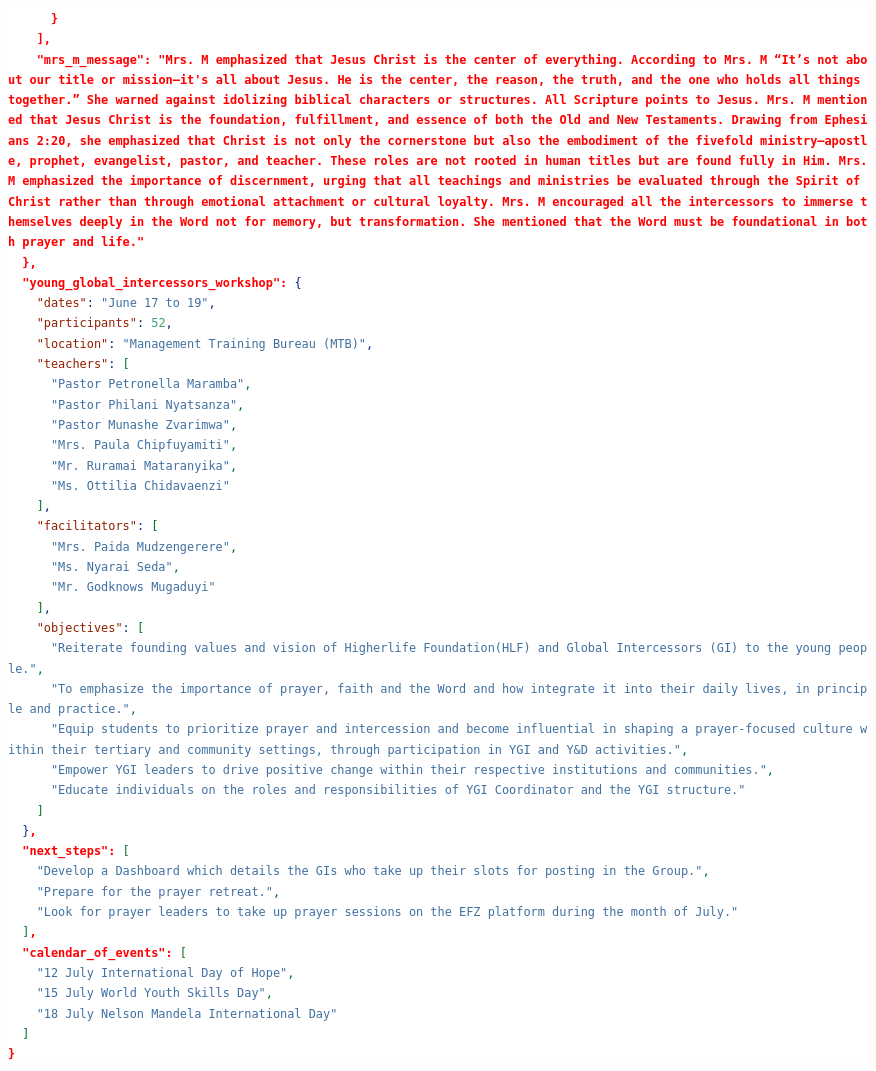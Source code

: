 ```json
      }
    ],
    "mrs_m_message": "Mrs. M emphasized that Jesus Christ is the center of everything. According to Mrs. M “It’s not about our title or mission—it's all about Jesus. He is the center, the reason, the truth, and the one who holds all things together.” She warned against idolizing biblical characters or structures. All Scripture points to Jesus. Mrs. M mentioned that Jesus Christ is the foundation, fulfillment, and essence of both the Old and New Testaments. Drawing from Ephesians 2:20, she emphasized that Christ is not only the cornerstone but also the embodiment of the fivefold ministry—apostle, prophet, evangelist, pastor, and teacher. These roles are not rooted in human titles but are found fully in Him. Mrs. M emphasized the importance of discernment, urging that all teachings and ministries be evaluated through the Spirit of Christ rather than through emotional attachment or cultural loyalty. Mrs. M encouraged all the intercessors to immerse themselves deeply in the Word not for memory, but transformation. She mentioned that the Word must be foundational in both prayer and life."
  },
  "young_global_intercessors_workshop": {
    "dates": "June 17 to 19",
    "participants": 52,
    "location": "Management Training Bureau (MTB)",
    "teachers": [
      "Pastor Petronella Maramba",
      "Pastor Philani Nyatsanza",
      "Pastor Munashe Zvarimwa",
      "Mrs. Paula Chipfuyamiti",
      "Mr. Ruramai Mataranyika",
      "Ms. Ottilia Chidavaenzi"
    ],
    "facilitators": [
      "Mrs. Paida Mudzengerere",
      "Ms. Nyarai Seda",
      "Mr. Godknows Mugaduyi"
    ],
    "objectives": [
      "Reiterate founding values and vision of Higherlife Foundation(HLF) and Global Intercessors (GI) to the young people.",
      "To emphasize the importance of prayer, faith and the Word and how integrate it into their daily lives, in principle and practice.",
      "Equip students to prioritize prayer and intercession and become influential in shaping a prayer-focused culture within their tertiary and community settings, through participation in YGI and Y&D activities.",
      "Empower YGI leaders to drive positive change within their respective institutions and communities.",
      "Educate individuals on the roles and responsibilities of YGI Coordinator and the YGI structure."
    ]
  },
  "next_steps": [
    "Develop a Dashboard which details the GIs who take up their slots for posting in the Group.",
    "Prepare for the prayer retreat.",
    "Look for prayer leaders to take up prayer sessions on the EFZ platform during the month of July."
  ],
  "calendar_of_events": [
    "12 July International Day of Hope",
    "15 July World Youth Skills Day",
    "18 July Nelson Mandela International Day"
  ]
}
```
